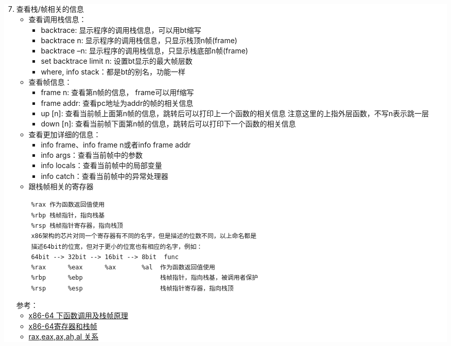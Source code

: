 ```shell
```
7. 查看栈/帧相关的信息
    * 查看调用栈信息：
        * backtrace: 显示程序的调用栈信息，可以用bt缩写
        * backtrace n: 显示程序的调用栈信息，只显示栈顶n帧(frame)
        * backtrace –n: 显示程序的调用栈信息，只显示栈底部n帧(frame)
        * set backtrace limit n: 设置bt显示的最大帧层数
        * where, info stack：都是bt的别名，功能一样
    * 查看帧信息：
        * frame n: 查看第n帧的信息， frame可以用f缩写
        * frame addr: 查看pc地址为addr的帧的相关信息
        * up [n]: 查看当前帧上面第n帧的信息，跳转后可以打印上一个函数的相关信息
                  注意这里的上指外层函数，不写n表示跳一层
        * down [n]: 查看当前帧下面第n帧的信息，跳转后可以打印下一个函数的相关信息
    * 查看更加详细的信息：
        * info frame、info frame n或者info frame addr
        * info args：查看当前帧中的参数
        * info locals：查看当前帧中的局部变量
        * info catch：查看当前帧中的异常处理器
    * 跟栈帧相关的寄存器
    ```shell
        %rax 作为函数返回值使用
        %rbp 栈帧指针，指向栈基
        %rsp 栈帧指针寄存器，指向栈顶
        x86架构的芯片对同一个寄存器有不同的名字，但是描述的位数不同，以上命名都是
        描述64bit的位宽，但对于更小的位宽也有相应的名字，例如：
        64bit --> 32bit --> 16bit --> 8bit  func
        %rax      %eax      %ax       %al  作为函数返回值使用
        %rbp      %ebp                     栈帧指针，指向栈基，被调用者保护
        %rsp      %esp                     栈帧指针寄存器，指向栈顶
    ```
    参考：
    * [x86-64 下函数调用及栈帧原理](https://zhuanlan.zhihu.com/p/27339191)
    * [x86-64寄存器和栈帧](https://zhuanlan.zhihu.com/p/440016053)
    * [rax,eax,ax,ah,al 关系](https://blog.csdn.net/MashiMaroJ/article/details/120646168)